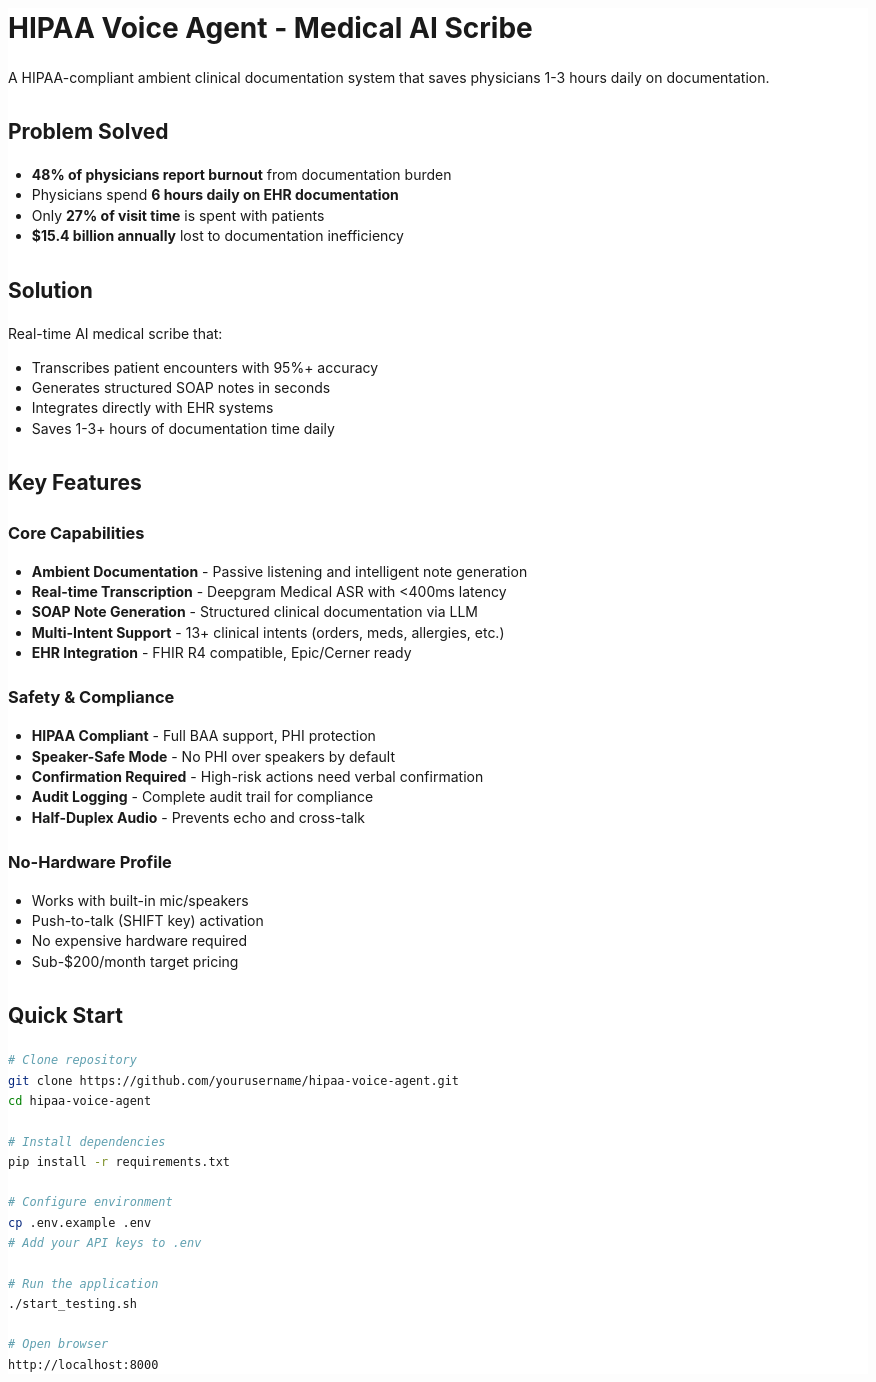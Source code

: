# HIPAA Voice Agent - Medical AI Scribe

A HIPAA-compliant ambient clinical documentation system that saves physicians 1-3 hours daily on documentation.

## Problem Solved

- **48% of physicians report burnout** from documentation burden
- Physicians spend **6 hours daily on EHR documentation**
- Only **27% of visit time** is spent with patients
- **$15.4 billion annually** lost to documentation inefficiency

## Solution

Real-time AI medical scribe that:
- Transcribes patient encounters with 95%+ accuracy
- Generates structured SOAP notes in seconds
- Integrates directly with EHR systems
- Saves 1-3+ hours of documentation time daily

## Key Features

### Core Capabilities
- **Ambient Documentation** - Passive listening and intelligent note generation
- **Real-time Transcription** - Deepgram Medical ASR with <400ms latency
- **SOAP Note Generation** - Structured clinical documentation via LLM
- **Multi-Intent Support** - 13+ clinical intents (orders, meds, allergies, etc.)
- **EHR Integration** - FHIR R4 compatible, Epic/Cerner ready

### Safety & Compliance
- **HIPAA Compliant** - Full BAA support, PHI protection
- **Speaker-Safe Mode** - No PHI over speakers by default
- **Confirmation Required** - High-risk actions need verbal confirmation
- **Audit Logging** - Complete audit trail for compliance
- **Half-Duplex Audio** - Prevents echo and cross-talk

### No-Hardware Profile
- Works with built-in mic/speakers
- Push-to-talk (SHIFT key) activation
- No expensive hardware required
- Sub-$200/month target pricing

## Quick Start

```bash
# Clone repository
git clone https://github.com/yourusername/hipaa-voice-agent.git
cd hipaa-voice-agent

# Install dependencies
pip install -r requirements.txt

# Configure environment
cp .env.example .env
# Add your API keys to .env

# Run the application
./start_testing.sh

# Open browser
http://localhost:8000
```